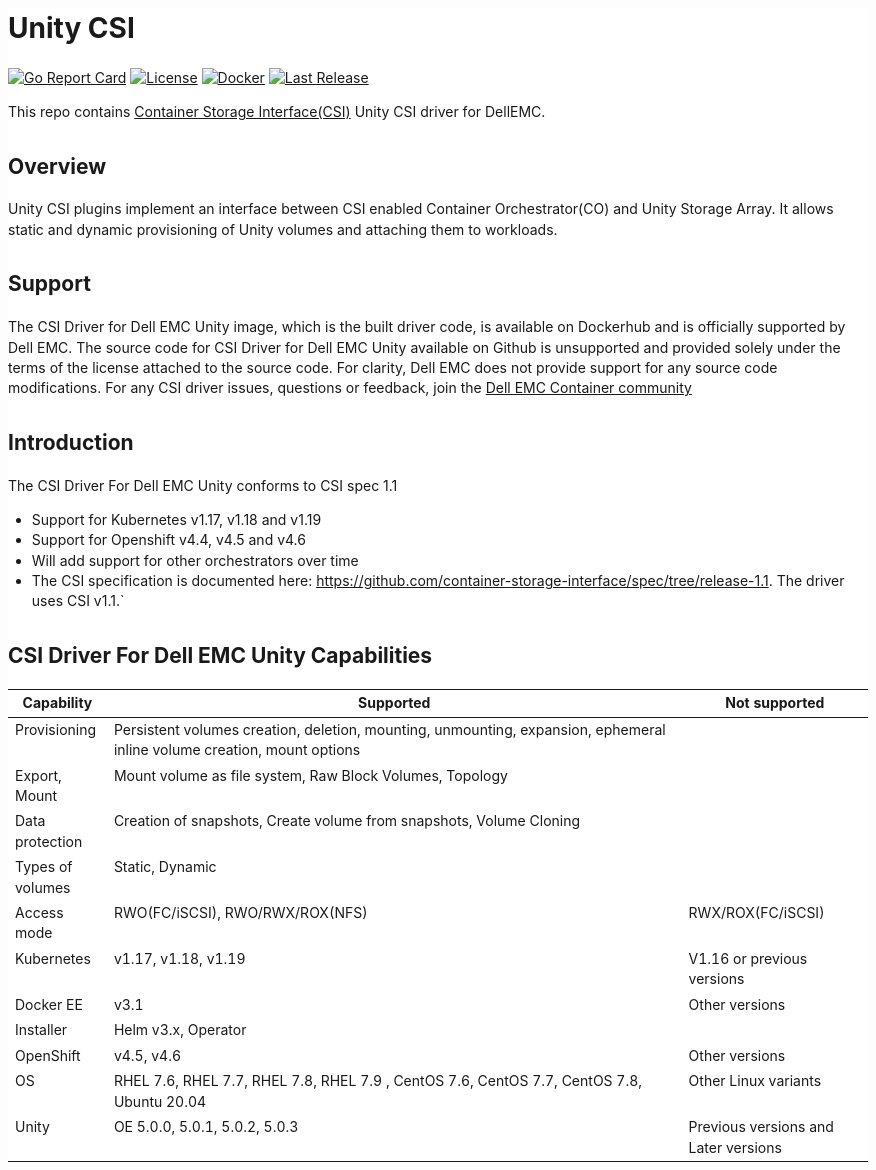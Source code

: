 # Unity CSI

[![Go Report Card](https://goreportcard.com/badge/github.com/dell/csi-unity)](https://goreportcard.com/report/github.com/dell/csi-unity)
[![License](https://img.shields.io/github/license/dell/csi-unity)](https://github.com/dell/csi-unity/blob/master/LICENSE)
[![Docker](https://img.shields.io/docker/pulls/dellemc/csi-unity.svg?logo=docker)](https://hub.docker.com/r/dellemc/csi-unity)
[![Last Release](https://img.shields.io/github/v/release/dell/csi-unity?label=latest&style=flat-square)](https://github.com/dell/csi-unity/releases)

This repo contains [Container Storage Interface(CSI)](<https://github.com/container-storage-interface/>) Unity CSI driver for DellEMC.

## Overview

Unity CSI plugins implement an interface between CSI enabled Container Orchestrator(CO) and Unity Storage Array. It allows static and dynamic provisioning of Unity volumes and attaching them to workloads.

## Support

The CSI Driver for Dell EMC Unity image, which is the built driver code, is available on Dockerhub and is officially supported by Dell EMC.
The source code for CSI Driver for Dell EMC Unity available on Github is unsupported and provided solely under the terms of the license attached to the source code. For clarity, Dell EMC does not provide support for any source code modifications.
For any CSI driver issues, questions or feedback, join the [Dell EMC Container community](<https://www.dell.com/community/Containers/bd-p/Containers/>)

## Introduction
The CSI Driver For Dell EMC Unity conforms to CSI spec 1.1
   * Support for Kubernetes v1.17, v1.18 and v1.19
   * Support for Openshift v4.4, v4.5 and v4.6
   * Will add support for other orchestrators over time
   * The CSI specification is documented here: https://github.com/container-storage-interface/spec/tree/release-1.1. The driver uses CSI v1.1.`

## CSI Driver For Dell EMC Unity Capabilities

| Capability | Supported | Not supported |
|------------|-----------| --------------|
|Provisioning | Persistent volumes creation, deletion, mounting, unmounting, expansion, ephemeral inline volume creation, mount options | |
|Export, Mount | Mount volume as file system, Raw Block Volumes, Topology | |
|Data protection | Creation of snapshots, Create volume from snapshots, Volume Cloning | |
|Types of volumes | Static, Dynamic| |
|Access mode | RWO(FC/iSCSI), RWO/RWX/ROX(NFS) | RWX/ROX(FC/iSCSI)|
|Kubernetes | v1.17, v1.18, v1.19 | V1.16 or previous versions|
|Docker EE | v3.1 | Other versions|
|Installer | Helm v3.x, Operator | |
|OpenShift | v4.5, v4.6 | Other versions |
|OS | RHEL 7.6, RHEL 7.7, RHEL 7.8, RHEL 7.9 , CentOS 7.6, CentOS 7.7, CentOS 7.8, Ubuntu 20.04 | Other Linux variants|
|Unity | OE 5.0.0, 5.0.1, 5.0.2, 5.0.3 | Previous versions and Later versions|